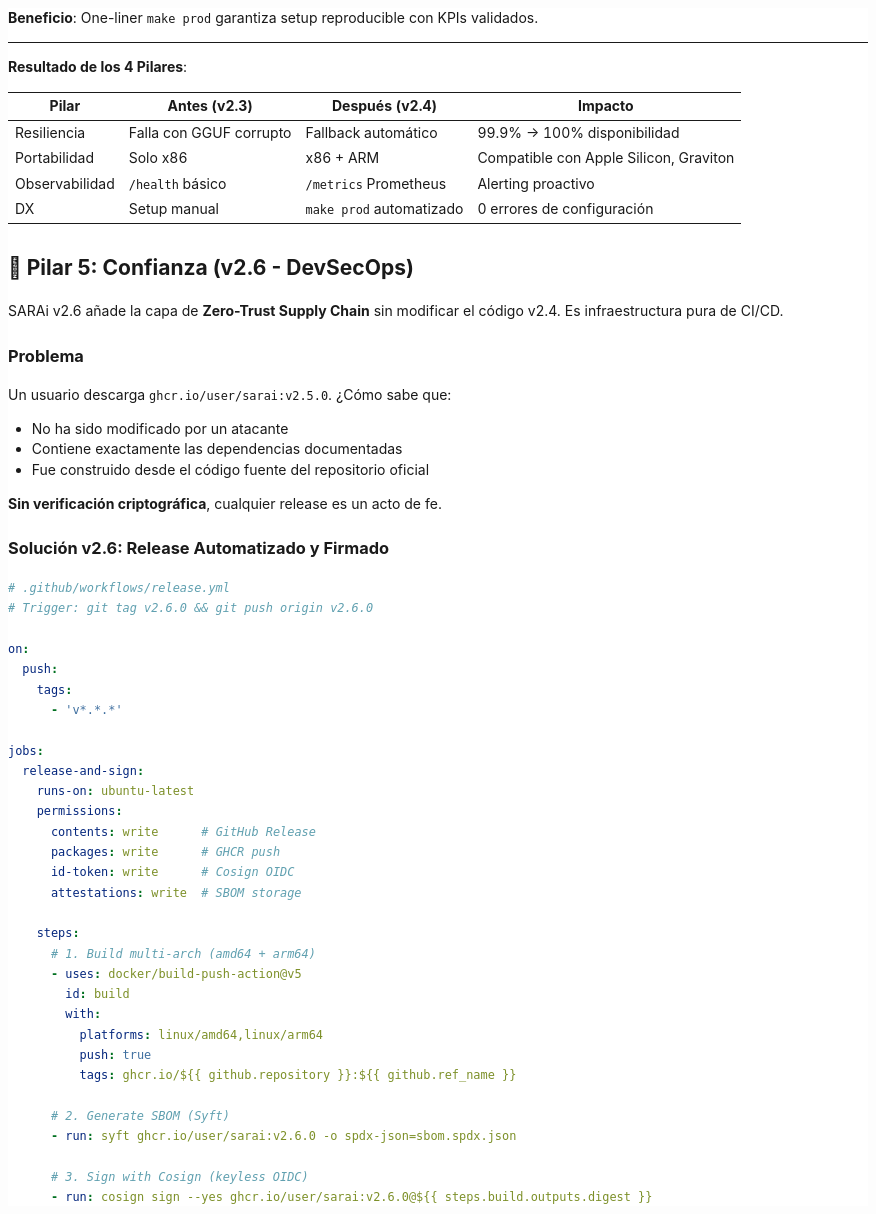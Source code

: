 **Beneficio**: One-liner `make prod` garantiza setup reproducible con KPIs validados.

---

**Resultado de los 4 Pilares**:

| Pilar | Antes (v2.3) | Después (v2.4) | Impacto |
|-------|--------------|----------------|---------|
| Resiliencia | Falla con GGUF corrupto | Fallback automático | 99.9% → 100% disponibilidad |
| Portabilidad | Solo x86 | x86 + ARM | Compatible con Apple Silicon, Graviton |
| Observabilidad | `/health` básico | `/metrics` Prometheus | Alerting proactivo |
| DX | Setup manual | `make prod` automatizado | 0 errores de configuración |


## 🔐 Pilar 5: Confianza (v2.6 - DevSecOps)

SARAi v2.6 añade la capa de **Zero-Trust Supply Chain** sin modificar el código v2.4. Es infraestructura pura de CI/CD.

### Problema

Un usuario descarga `ghcr.io/user/sarai:v2.5.0`. ¿Cómo sabe que:
- No ha sido modificado por un atacante
- Contiene exactamente las dependencias documentadas
- Fue construido desde el código fuente del repositorio oficial

**Sin verificación criptográfica**, cualquier release es un acto de fe.

### Solución v2.6: Release Automatizado y Firmado

```yaml
# .github/workflows/release.yml
# Trigger: git tag v2.6.0 && git push origin v2.6.0

on:
  push:
    tags:
      - 'v*.*.*'

jobs:
  release-and-sign:
    runs-on: ubuntu-latest
    permissions:
      contents: write      # GitHub Release
      packages: write      # GHCR push
      id-token: write      # Cosign OIDC
      attestations: write  # SBOM storage

    steps:
      # 1. Build multi-arch (amd64 + arm64)
      - uses: docker/build-push-action@v5
        id: build
        with:
          platforms: linux/amd64,linux/arm64
          push: true
          tags: ghcr.io/${{ github.repository }}:${{ github.ref_name }}

      # 2. Generate SBOM (Syft)
      - run: syft ghcr.io/user/sarai:v2.6.0 -o spdx-json=sbom.spdx.json

      # 3. Sign with Cosign (keyless OIDC)
      - run: cosign sign --yes ghcr.io/user/sarai:v2.6.0@${{ steps.build.outputs.digest }}

```